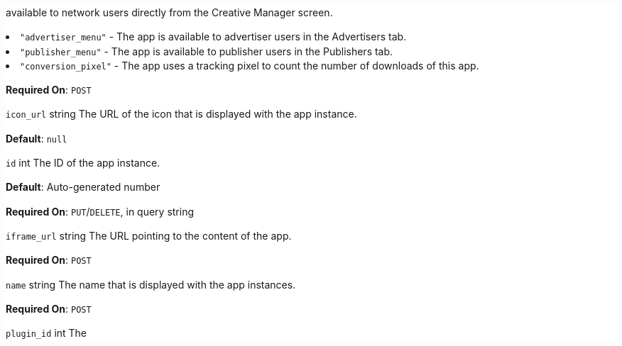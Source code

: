 available to network users directly from the Creative Manager
screen.</li>
<li><code class="ph codeph">"advertiser_menu"</code> - The app is
available to advertiser users in the Advertisers tab.</li>
<li><code class="ph codeph">"publisher_menu"</code> - The app is
available to publisher users in the Publishers tab.</li>
<li><code class="ph codeph">"conversion_pixel"</code> - The app uses a
tracking pixel to count the number of downloads of this app.</li>
</ul>
<p><strong>Required On</strong>: <code
class="ph codeph">POST</code></p></td>
</tr>
<tr class="odd row">
<td class="entry colsep-1 rowsep-1"
headers="ID-000005cb__entry__25"><code
class="ph codeph">icon_url</code></td>
<td class="entry colsep-1 rowsep-1"
headers="ID-000005cb__entry__26">string</td>
<td class="entry colsep-1 rowsep-1" headers="ID-000005cb__entry__27">The
URL of the icon that is displayed with the app instance.
<p><strong>Default</strong>: <code
class="ph codeph">null</code></p></td>
</tr>
<tr class="even row">
<td class="entry colsep-1 rowsep-1"
headers="ID-000005cb__entry__25"><code class="ph codeph">id</code></td>
<td class="entry colsep-1 rowsep-1"
headers="ID-000005cb__entry__26">int</td>
<td class="entry colsep-1 rowsep-1" headers="ID-000005cb__entry__27">The
ID of the app instance.
<p><strong>Default</strong>: Auto-generated number</p>
<p><strong>Required On</strong>: <code
class="ph codeph">PUT</code>/<code class="ph codeph">DELETE</code>, in
query string</p></td>
</tr>
<tr class="odd row">
<td class="entry colsep-1 rowsep-1"
headers="ID-000005cb__entry__25"><code
class="ph codeph">iframe_url</code></td>
<td class="entry colsep-1 rowsep-1"
headers="ID-000005cb__entry__26">string</td>
<td class="entry colsep-1 rowsep-1" headers="ID-000005cb__entry__27">The
URL pointing to the content of the app.
<p><strong>Required On</strong>: <code
class="ph codeph">POST</code></p></td>
</tr>
<tr class="even row">
<td class="entry colsep-1 rowsep-1"
headers="ID-000005cb__entry__25"><code
class="ph codeph">name</code></td>
<td class="entry colsep-1 rowsep-1"
headers="ID-000005cb__entry__26">string</td>
<td class="entry colsep-1 rowsep-1" headers="ID-000005cb__entry__27">The
name that is displayed with the app instances.
<p><strong>Required On</strong>: <code
class="ph codeph">POST</code></p></td>
</tr>
<tr class="odd row">
<td class="entry colsep-1 rowsep-1"
headers="ID-000005cb__entry__25"><code
class="ph codeph">plugin_id</code></td>
<td class="entry colsep-1 rowsep-1"
headers="ID-000005cb__entry__26">int</td>
<td class="entry colsep-1 rowsep-1" headers="ID-000005cb__entry__27">The